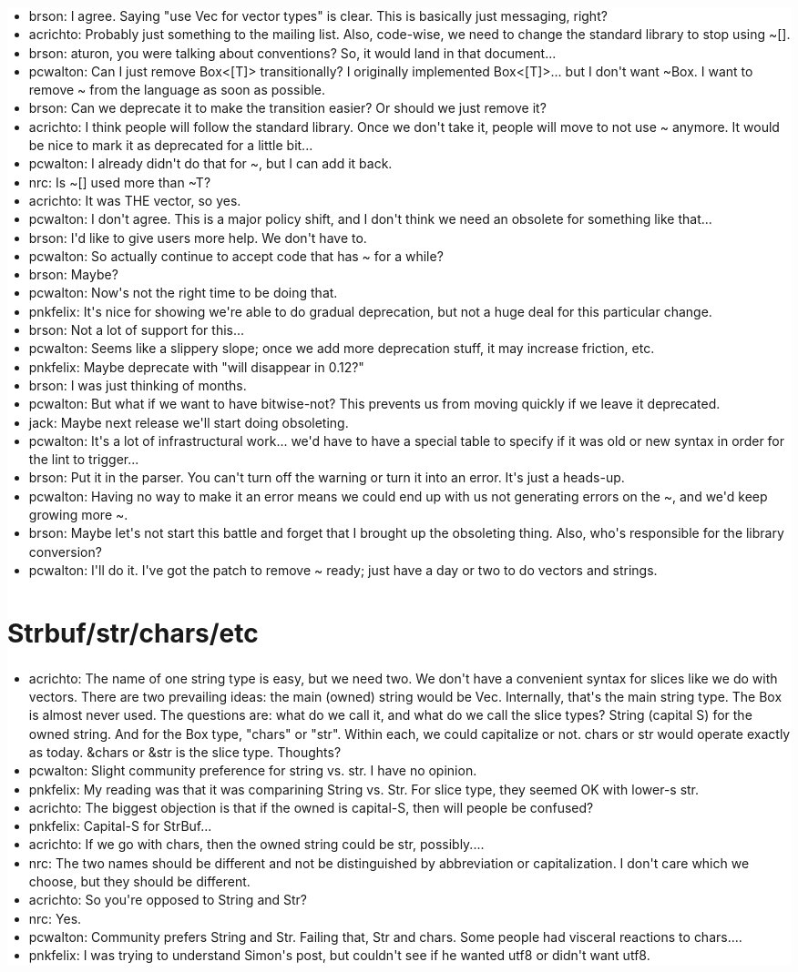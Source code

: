 - brson: I agree. Saying "use Vec for vector types" is clear. This is basically just messaging, right?
- acrichto: Probably just something to the mailing list. Also, code-wise, we need to change the standard library to stop using ~[].
- brson: aturon, you were talking about conventions? So, it would land in that document...
- pcwalton: Can I just remove Box<[T]> transitionally? I originally implemented Box<[T]>... but I don't want ~Box<T>. I want to remove ~ from the language as soon as possible.
- brson: Can we deprecate it to make the transition easier? Or should we just remove it?
- acrichto: I think people will follow the standard library. Once we don't take it, people will move to not use ~ anymore. It would be nice to mark it as deprecated for a little bit...
- pcwalton: I already didn't do that for ~, but I can add it back.
- nrc: Is ~[] used more than ~T?
- acrichto: It was THE vector, so yes. 
- pcwalton: I don't agree. This is a major policy shift, and I don't think we need an obsolete for something like that...
- brson: I'd like to give users more help. We don't have to.
- pcwalton: So actually continue to accept code that has ~ for a while?
- brson: Maybe?
- pcwalton: Now's not the right time to be doing that.
- pnkfelix: It's nice for showing we're able to do gradual deprecation, but not a huge deal for this particular change.
- brson: Not a lot of support for this...
- pcwalton: Seems like a slippery slope; once we add more deprecation stuff, it may increase friction, etc.
- pnkfelix: Maybe deprecate with "will disappear in 0.12?"
- brson: I was just thinking of months.
- pcwalton: But what if we want to have bitwise-not? This prevents us from moving quickly if we leave it deprecated.
- jack: Maybe next release we'll start doing obsoleting.
- pcwalton: It's a lot of infrastructural work... we'd have to have a special table to specify if it was old or new syntax in order for the lint to trigger...
- brson: Put it in the parser. You can't turn off the warning or turn it into an error. It's just a heads-up.
- pcwalton: Having no way to make it an error means we could end up with us not generating errors on the ~, and we'd keep growing more ~.
- brson: Maybe let's not start this battle and forget that I brought up the obsoleting thing. Also, who's responsible for the library conversion?
- pcwalton: I'll do it. I've got the patch to remove ~ ready; just have a day or two to do vectors and strings.

# Strbuf/str/chars/etc

- acrichto: The name of one string type is easy, but we need two. We don't have a convenient syntax for slices like we do with vectors. There are two prevailing ideas: the main (owned) string would be Vec<u8>. Internally, that's the main string type. The Box<str> is almost never used. The questions are: what do we call it, and what do we call the slice types? String (capital S) for the owned string. And for the Box type, "chars" or "str". Within each, we could capitalize or not. chars or str would operate exactly as today. &chars or &str is the slice type. Thoughts?
- pcwalton: Slight community preference for string vs. str. I have no opinion.
- pnkfelix: My reading was that it was comparining String vs. Str. For slice type, they seemed OK with lower-s str.
- acrichto: The biggest objection is that if the owned is capital-S, then will people be confused?
- pnkfelix: Capital-S for StrBuf...
- acrichto: If we go with chars, then the owned string could be str, possibly....
- nrc: The two names should be different and not be distinguished by abbreviation or capitalization. I don't care which we choose, but they should be different.
- acrichto: So you're opposed to String and Str?
- nrc: Yes.
- pcwalton: Community prefers String and Str. Failing that, Str and chars. Some people had visceral reactions to chars....
- pnkfelix: I was trying to understand Simon's post, but couldn't see if he wanted utf8 or didn't want utf8.